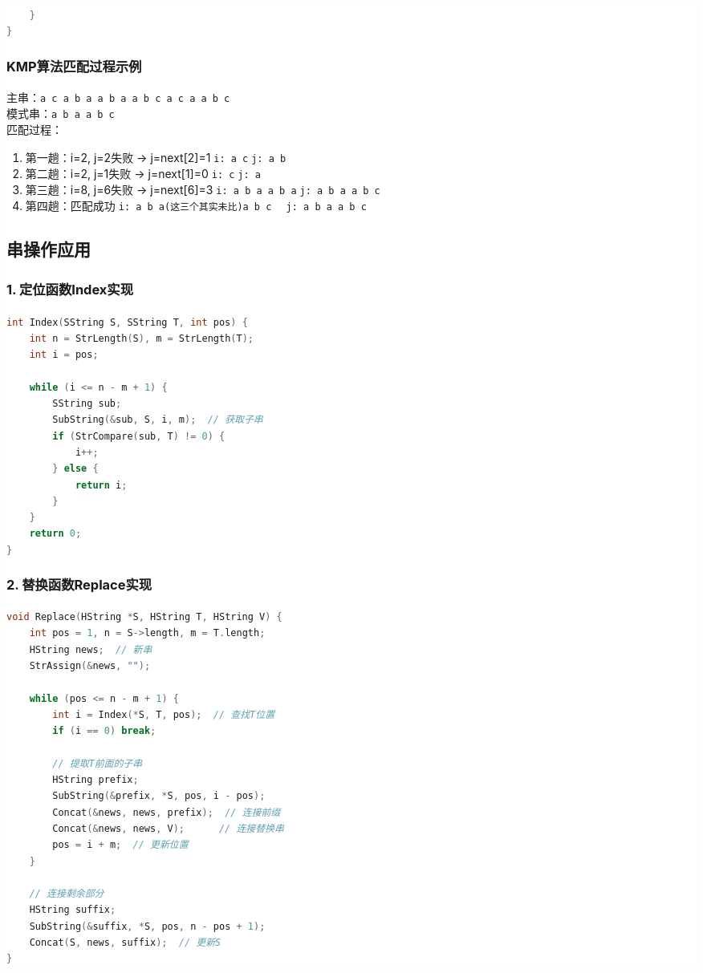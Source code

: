 ```c
    }
}
```

### KMP算法匹配过程示例
主串：`a c a b a a b a a b c a c a a b c`  
模式串：`a b a a b c`  
匹配过程：
1. 第一趟：i=2, j=2失败 → j=next[2]=1  `i: a c`  `j: a b` 
2. 第二趟：i=2, j=1失败 → j=next[1]=0 `i: c`  `j: a`
3. 第三趟：i=8, j=6失败 → j=next[6]=3 `i: a b a a b a`  `j: a b a a b c `
4. 第四趟：匹配成功 `i: a b a(这三个其实未比)a b c  ` `j: a b a a b c`

## 串操作应用

### 1. 定位函数Index实现
```c
int Index(SString S, SString T, int pos) {
    int n = StrLength(S), m = StrLength(T);
    int i = pos;
    
    while (i <= n - m + 1) {
        SString sub;
        SubString(&sub, S, i, m);  // 获取子串
        if (StrCompare(sub, T) != 0) {
            i++;
        } else {
            return i;
        }
    }
    return 0;
}
```

### 2. 替换函数Replace实现
```c
void Replace(HString *S, HString T, HString V) {
    int pos = 1, n = S->length, m = T.length;
    HString news;  // 新串
    StrAssign(&news, "");
    
    while (pos <= n - m + 1) {
        int i = Index(*S, T, pos);  // 查找T位置
        if (i == 0) break;
        
        // 提取T前面的子串
        HString prefix;
        SubString(&prefix, *S, pos, i - pos);
        Concat(&news, news, prefix);  // 连接前缀
        Concat(&news, news, V);      // 连接替换串
        pos = i + m;  // 更新位置
    }
    
    // 连接剩余部分
    HString suffix;
    SubString(&suffix, *S, pos, n - pos + 1);
    Concat(S, news, suffix);  // 更新S
}
```
